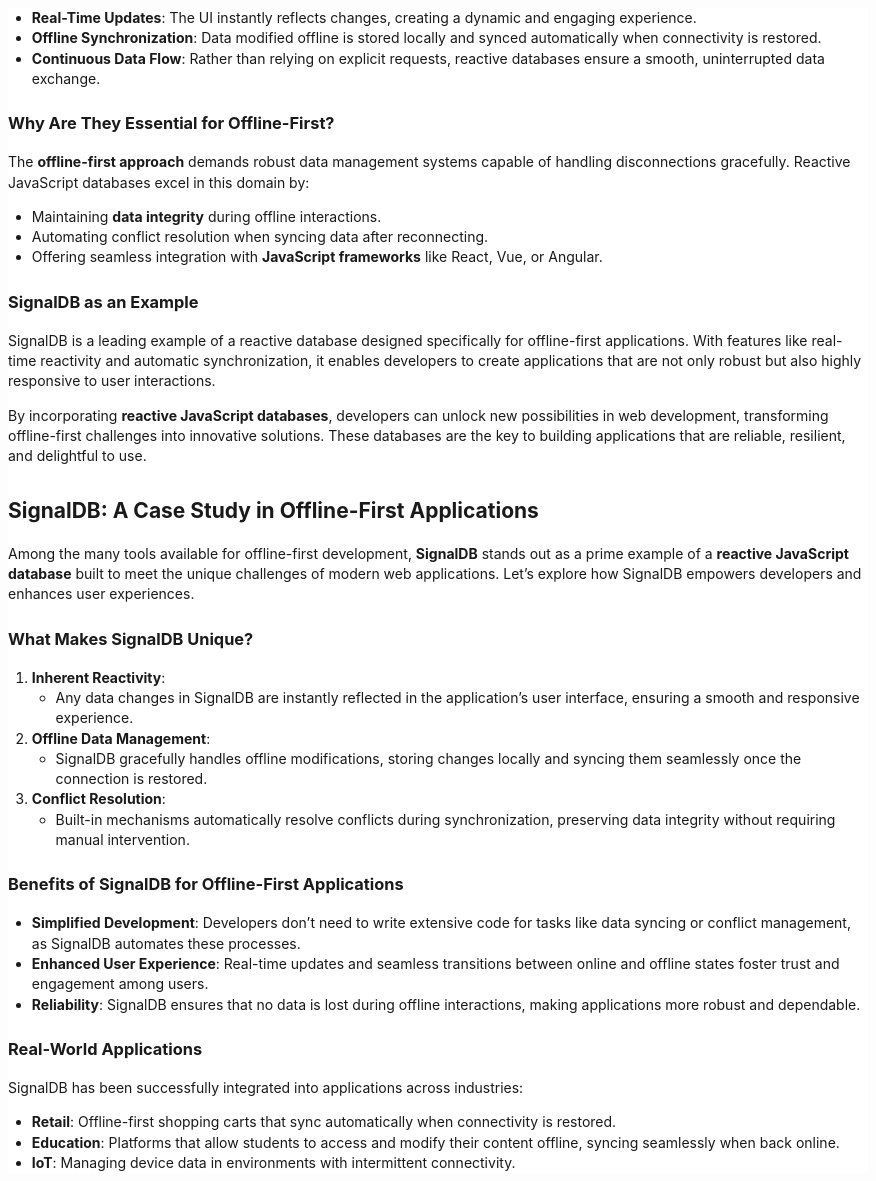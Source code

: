 - **Real-Time Updates**: The UI instantly reflects changes, creating a dynamic and engaging experience.
- **Offline Synchronization**: Data modified offline is stored locally and synced automatically when connectivity is restored.
- **Continuous Data Flow**: Rather than relying on explicit requests, reactive databases ensure a smooth, uninterrupted data exchange.

### Why Are They Essential for Offline-First?
The **offline-first approach** demands robust data management systems capable of handling disconnections gracefully. Reactive JavaScript databases excel in this domain by:
- Maintaining **data integrity** during offline interactions.
- Automating conflict resolution when syncing data after reconnecting.
- Offering seamless integration with **JavaScript frameworks** like React, Vue, or Angular.

### SignalDB as an Example
SignalDB is a leading example of a reactive database designed specifically for offline-first applications. With features like real-time reactivity and automatic synchronization, it enables developers to create applications that are not only robust but also highly responsive to user interactions.

By incorporating **reactive JavaScript databases**, developers can unlock new possibilities in web development, transforming offline-first challenges into innovative solutions. These databases are the key to building applications that are reliable, resilient, and delightful to use.

## SignalDB: A Case Study in Offline-First Applications

Among the many tools available for offline-first development, **SignalDB** stands out as a prime example of a **reactive JavaScript database** built to meet the unique challenges of modern web applications. Let’s explore how SignalDB empowers developers and enhances user experiences.

### What Makes SignalDB Unique?
1. **Inherent Reactivity**:
   - Any data changes in SignalDB are instantly reflected in the application’s user interface, ensuring a smooth and responsive experience.
2. **Offline Data Management**:
   - SignalDB gracefully handles offline modifications, storing changes locally and syncing them seamlessly once the connection is restored.
3. **Conflict Resolution**:
   - Built-in mechanisms automatically resolve conflicts during synchronization, preserving data integrity without requiring manual intervention.

### Benefits of SignalDB for Offline-First Applications
- **Simplified Development**: Developers don’t need to write extensive code for tasks like data syncing or conflict management, as SignalDB automates these processes.
- **Enhanced User Experience**: Real-time updates and seamless transitions between online and offline states foster trust and engagement among users.
- **Reliability**: SignalDB ensures that no data is lost during offline interactions, making applications more robust and dependable.

### Real-World Applications
SignalDB has been successfully integrated into applications across industries:
- **Retail**: Offline-first shopping carts that sync automatically when connectivity is restored.
- **Education**: Platforms that allow students to access and modify their content offline, syncing seamlessly when back online.
- **IoT**: Managing device data in environments with intermittent connectivity.
